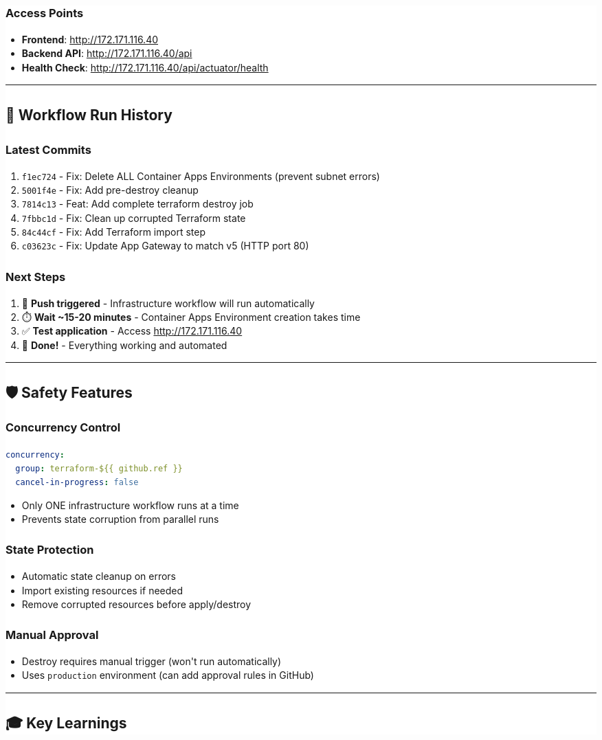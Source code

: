 ### **Access Points**
- **Frontend**: http://172.171.116.40
- **Backend API**: http://172.171.116.40/api
- **Health Check**: http://172.171.116.40/api/actuator/health

---

## 📝 Workflow Run History

### **Latest Commits**
1. `f1ec724` - Fix: Delete ALL Container Apps Environments (prevent subnet errors)
2. `5001f4e` - Fix: Add pre-destroy cleanup
3. `7814c13` - Feat: Add complete terraform destroy job
4. `7fbbc1d` - Fix: Clean up corrupted Terraform state
5. `84c44cf` - Fix: Add Terraform import step
6. `c03623c` - Fix: Update App Gateway to match v5 (HTTP port 80)

### **Next Steps**
1. 🔄 **Push triggered** - Infrastructure workflow will run automatically
2. ⏱️ **Wait ~15-20 minutes** - Container Apps Environment creation takes time
3. ✅ **Test application** - Access http://172.171.116.40
4. 🎉 **Done!** - Everything working and automated

---

## 🛡️ Safety Features

### **Concurrency Control**
```yaml
concurrency:
  group: terraform-${{ github.ref }}
  cancel-in-progress: false
```
- Only ONE infrastructure workflow runs at a time
- Prevents state corruption from parallel runs

### **State Protection**
- Automatic state cleanup on errors
- Import existing resources if needed
- Remove corrupted resources before apply/destroy

### **Manual Approval**
- Destroy requires manual trigger (won't run automatically)
- Uses `production` environment (can add approval rules in GitHub)

---

## 🎓 Key Learnings
